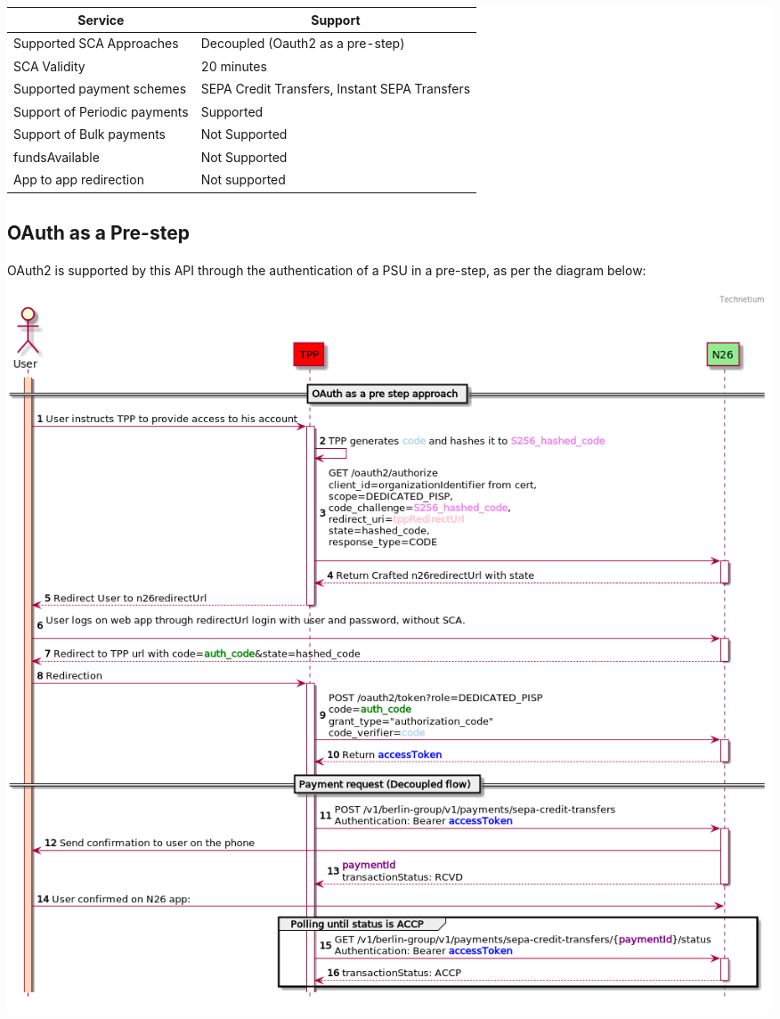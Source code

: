 | **Service**                  | **Support**                                   |
| ------------------------------ |-----------------------------------------------|
| Supported SCA Approaches     | Decoupled (Oauth2 as a pre-step)              |
| SCA Validity                 | 20 minutes                                    |
| Supported payment schemes    | SEPA Credit Transfers, Instant SEPA Transfers |
| Support of Periodic payments | Supported                                     |
| Support of Bulk payments     | Not Supported                                 |
| fundsAvailable               | Not Supported                                 |
| App to app redirection       | Not supported                                 |

## OAuth as a Pre-step

OAuth2 is supported by this API through the authentication of a PSU in a pre-step, as per the diagram below:

![Oauth flow](./assets/oauth-pisp-flow.png)

